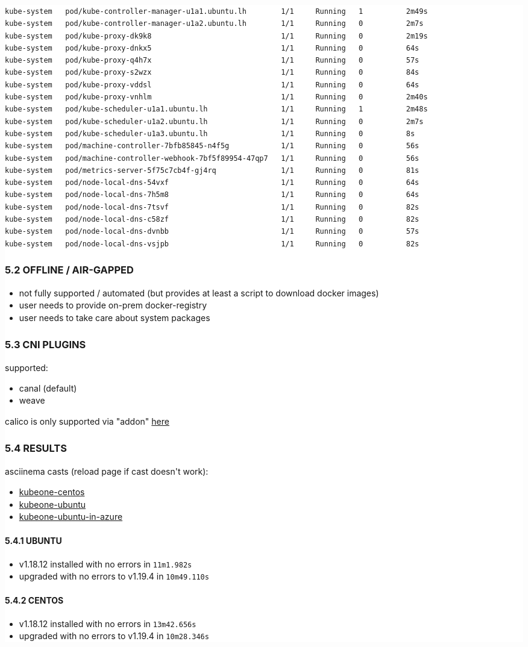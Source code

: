 ```
kube-system   pod/kube-controller-manager-u1a1.ubuntu.lh        1/1     Running   1          2m49s
kube-system   pod/kube-controller-manager-u1a2.ubuntu.lh        1/1     Running   0          2m7s
kube-system   pod/kube-proxy-dk9k8                              1/1     Running   0          2m19s
kube-system   pod/kube-proxy-dnkx5                              1/1     Running   0          64s
kube-system   pod/kube-proxy-q4h7x                              1/1     Running   0          57s
kube-system   pod/kube-proxy-s2wzx                              1/1     Running   0          84s
kube-system   pod/kube-proxy-vddsl                              1/1     Running   0          64s
kube-system   pod/kube-proxy-vnhlm                              1/1     Running   0          2m40s
kube-system   pod/kube-scheduler-u1a1.ubuntu.lh                 1/1     Running   1          2m48s
kube-system   pod/kube-scheduler-u1a2.ubuntu.lh                 1/1     Running   0          2m7s
kube-system   pod/kube-scheduler-u1a3.ubuntu.lh                 1/1     Running   0          8s
kube-system   pod/machine-controller-7bfb85845-n4f5g            1/1     Running   0          56s
kube-system   pod/machine-controller-webhook-7bf5f89954-47qp7   1/1     Running   0          56s
kube-system   pod/metrics-server-5f75c7cb4f-gj4rq               1/1     Running   0          81s
kube-system   pod/node-local-dns-54vxf                          1/1     Running   0          64s
kube-system   pod/node-local-dns-7h5m8                          1/1     Running   0          64s
kube-system   pod/node-local-dns-7tsvf                          1/1     Running   0          82s
kube-system   pod/node-local-dns-c58zf                          1/1     Running   0          82s
kube-system   pod/node-local-dns-dvnbb                          1/1     Running   0          57s
kube-system   pod/node-local-dns-vsjpb                          1/1     Running   0          82s
```

### 5.2 OFFLINE / AIR-GAPPED

- not fully supported / automated (but provides at least a script to download docker images)
- user needs to provide on-prem docker-registry
- user needs to take care about system packages

### 5.3 CNI PLUGINS

supported:
- canal (default)
- weave

calico is only supported via "addon" [here](https://github.com/kubermatic/kubeone/pull/972/commits/9e89b3786836fe19f89f237757ea4a9363e6707c)

### 5.4 RESULTS

asciinema casts (reload page if cast doesn't work):
- [kubeone-centos](https://asciinema.org/a/377771)
- [kubeone-ubuntu](https://asciinema.org/a/377772)
- [kubeone-ubuntu-in-azure](https://asciinema.org/a/377773)

#### 5.4.1 UBUNTU

- v1.18.12 installed with no errors in `11m1.982s`
- upgraded with no errors to v1.19.4 in `10m49.110s`

#### 5.4.2 CENTOS

- v1.18.12 installed with no errors in `13m42.656s`
- upgraded with no errors to v1.19.4 in `10m28.346s`
